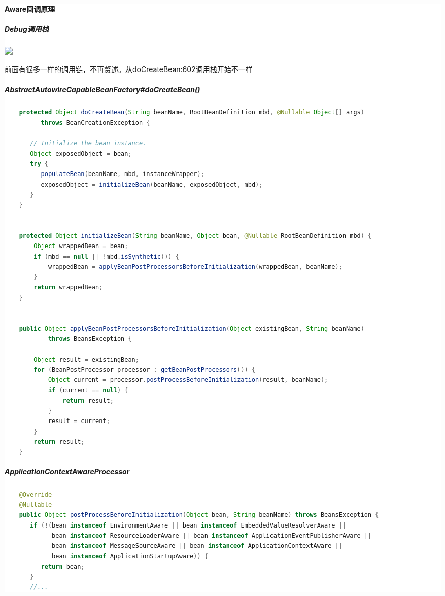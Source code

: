 

#### Aware回调原理

##### Debug调用栈

<img src="https://npm.elemecdn.com/youthlql@1.0.6/spring-sourcecode-v1/chapter_01/image-20210927230734973.png"/>



前面有很多一样的调用链，不再赘述。从doCreateBean:602调用栈开始不一样

##### AbstractAutowireCapableBeanFactory#doCreateBean()

```java
    protected Object doCreateBean(String beanName, RootBeanDefinition mbd, @Nullable Object[] args)
          throws BeanCreationException {

       // Initialize the bean instance.
       Object exposedObject = bean;
       try {
          populateBean(beanName, mbd, instanceWrapper);
          exposedObject = initializeBean(beanName, exposedObject, mbd);
       }
    }

	
	protected Object initializeBean(String beanName, Object bean, @Nullable RootBeanDefinition mbd) {
		Object wrappedBean = bean;
		if (mbd == null || !mbd.isSynthetic()) {
			wrappedBean = applyBeanPostProcessorsBeforeInitialization(wrappedBean, beanName);
		}
		return wrappedBean;
	}


	public Object applyBeanPostProcessorsBeforeInitialization(Object existingBean, String beanName)
			throws BeansException {

		Object result = existingBean;
		for (BeanPostProcessor processor : getBeanPostProcessors()) {
			Object current = processor.postProcessBeforeInitialization(result, beanName);
			if (current == null) {
				return result;
			}
			result = current;
		}
		return result;
	}
```

##### ApplicationContextAwareProcessor

```java
    @Override
    @Nullable
    public Object postProcessBeforeInitialization(Object bean, String beanName) throws BeansException {
       if (!(bean instanceof EnvironmentAware || bean instanceof EmbeddedValueResolverAware ||
             bean instanceof ResourceLoaderAware || bean instanceof ApplicationEventPublisherAware ||
             bean instanceof MessageSourceAware || bean instanceof ApplicationContextAware ||
             bean instanceof ApplicationStartupAware)) {
          return bean;
       }
       //...
```